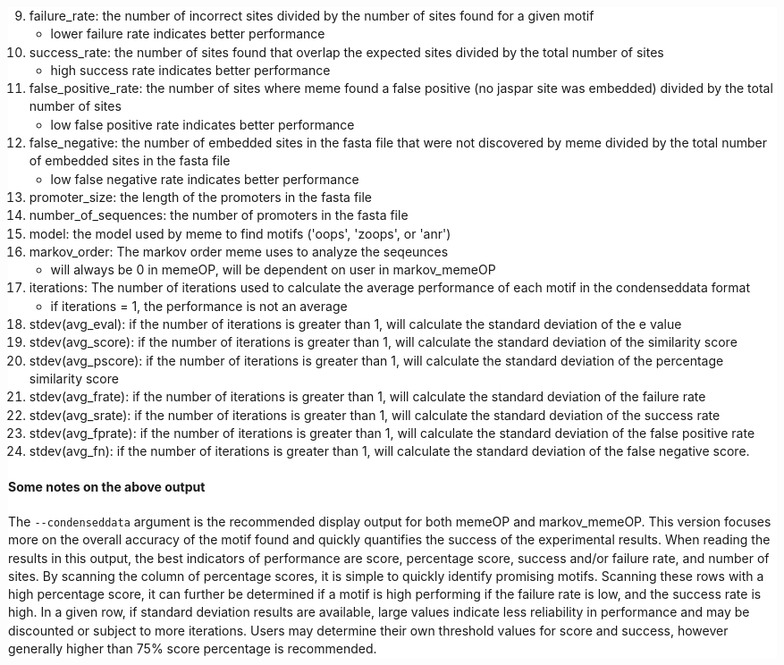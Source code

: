 9. failure\_rate: the number of incorrect sites divided by the number of sites
   found for a given motif
   - lower failure rate indicates better performance
10. success\_rate: the number of sites found that overlap the expected sites 
    divided by the total number of sites
    - high success rate indicates better performance
11. false\_positive\_rate: the number of sites where meme found a false 
    positive (no jaspar site was embedded) divided by the total number of sites
    - low false positive rate indicates better performance
12. false\_negative: the number of embedded sites in the fasta file that were
    not discovered by meme divided by the total number of embedded sites in the
    fasta file
    - low false negative rate indicates better performance
13. promoter\_size: the length of the promoters in the fasta file
14. number\_of\_sequences: the number of promoters in the fasta file
15. model: the model used by meme to find motifs ('oops', 'zoops', or 'anr')
16. markov\_order: The markov order meme uses to analyze the seqeunces
    - will always be 0 in memeOP, will be dependent on user in markov\_memeOP
17. iterations: The number of iterations used to calculate the average 
    performance of each motif in the condenseddata format 
    - if iterations = 1, the performance is not an average
18. stdev(avg\_eval): if the number of iterations is greater than 1, will 
    calculate the standard deviation of the e value
19. stdev(avg\_score): if the number of iterations is greater than 1, will
    calculate the standard deviation of the similarity score
20. stdev(avg\_pscore): if the number of iterations is greater than 1, will
    calculate the standard deviation of the percentage similarity score
21. stdev(avg\_frate): if the number of iterations is greater than 1, will
    calculate the standard deviation of the failure rate 
22. stdev(avg\_srate): if the number of iterations is greater than 1, will
    calculate the standard deviation of the success rate
23. stdev(avg\_fprate): if the number of iterations is greater than 1, will
    calculate the standard deviation of the false positive rate 
24. stdev(avg_fn): if the number of iterations is greater than 1, will
    calculate the standard deviation of the false negative score.


#### Some notes on the above output

The `--condenseddata` argument is the recommended display output for both 
memeOP and markov_memeOP. This version focuses more on the overall accuracy of 
the motif found and quickly quantifies the success of the experimental results.
When reading the results in this output, the best indicators of performance are
score, percentage score, success and/or failure rate, and number of sites. By 
scanning the column of percentage scores, it is simple to quickly identify 
promising motifs. Scanning these rows with a high percentage score, it can 
further be determined if a motif is high performing if the failure rate is low,
and the success rate is high. In a given row, if standard deviation results are
available, large values indicate less reliability in performance and may be 
discounted or subject to more iterations. Users may determine their own 
threshold values for score and success, however generally higher than 75% score
percentage is recommended. 
